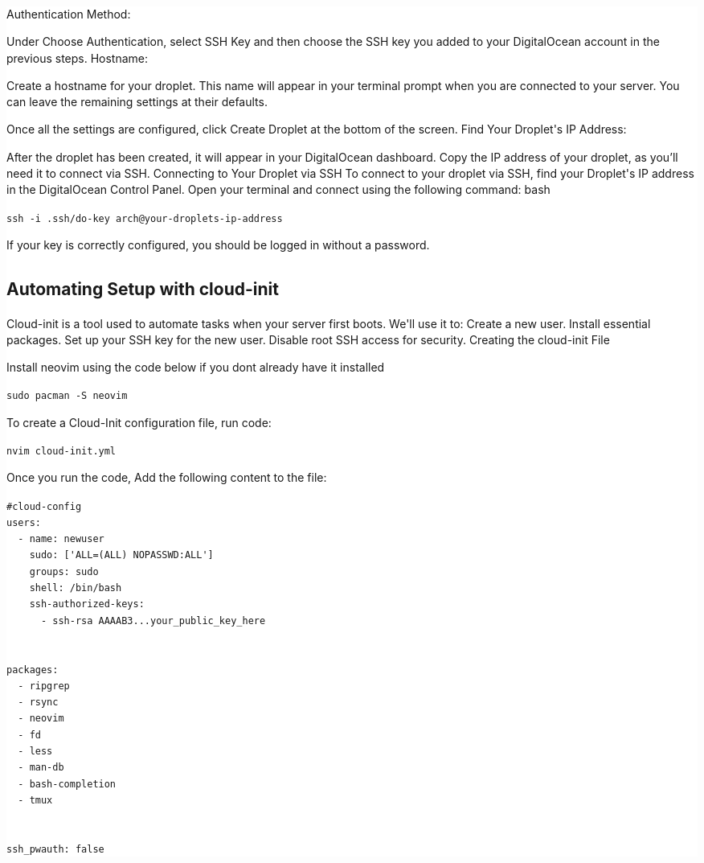 Authentication Method:

Under Choose Authentication, select SSH Key and then choose the SSH key you added to your DigitalOcean account in the previous steps.
Hostname:

Create a hostname for your droplet.  This name will appear in your terminal prompt when you are connected to your server.
You can leave the remaining settings at their defaults.

Once all the settings are configured, click Create Droplet at the bottom of the screen.
Find Your Droplet's IP Address:

After the droplet has been created, it will appear in your DigitalOcean dashboard.
Copy the IP address of your droplet, as you’ll need it to connect via SSH.
Connecting to Your Droplet via SSH
To connect to your droplet via SSH, find your Droplet's IP address in the DigitalOcean Control Panel.
Open your terminal and connect using the following command:
bash
```
ssh -i .ssh/do-key arch@your-droplets-ip-address
```
If your key is correctly configured, you should be logged in without a password.

## Automating Setup with cloud-init

Cloud-init is a tool used to automate tasks when your server first boots. We'll use it to:
Create a new user.
Install essential packages.
Set up your SSH key for the new user.
Disable root SSH access for security.
Creating the cloud-init File

Install neovim using the code below if you dont already have it installed
```
sudo pacman -S neovim
```

To create a Cloud-Init configuration file, run code: 
```
nvim cloud-init.yml
```
Once you run the code, Add the following content to the file:
```
#cloud-config
users:
  - name: newuser
    sudo: ['ALL=(ALL) NOPASSWD:ALL']
    groups: sudo
    shell: /bin/bash
    ssh-authorized-keys:
      - ssh-rsa AAAAB3...your_public_key_here


packages:
  - ripgrep
  - rsync
  - neovim
  - fd
  - less
  - man-db
  - bash-completion
  - tmux


ssh_pwauth: false
```